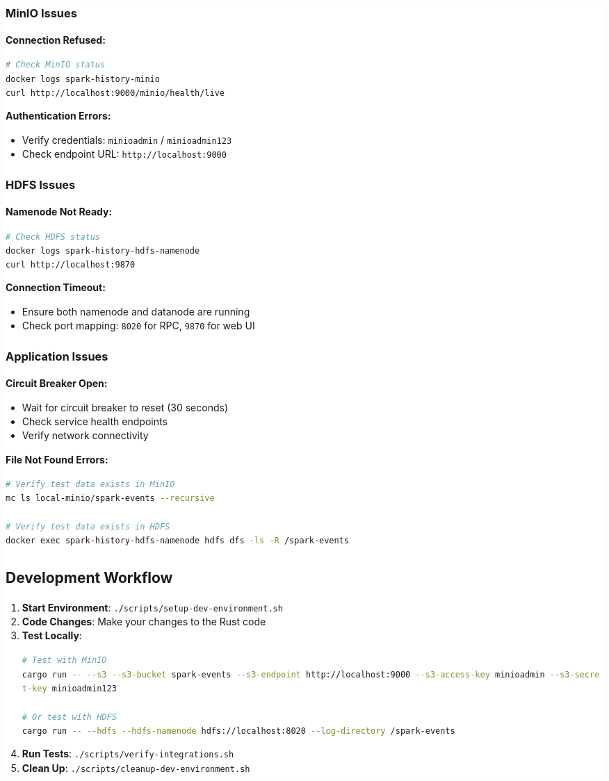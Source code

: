 ### MinIO Issues

**Connection Refused:**
```bash
# Check MinIO status
docker logs spark-history-minio
curl http://localhost:9000/minio/health/live
```

**Authentication Errors:**
- Verify credentials: `minioadmin` / `minioadmin123`
- Check endpoint URL: `http://localhost:9000`

### HDFS Issues

**Namenode Not Ready:**
```bash
# Check HDFS status
docker logs spark-history-hdfs-namenode
curl http://localhost:9870
```

**Connection Timeout:**
- Ensure both namenode and datanode are running
- Check port mapping: `8020` for RPC, `9870` for web UI

### Application Issues

**Circuit Breaker Open:**
- Wait for circuit breaker to reset (30 seconds)
- Check service health endpoints
- Verify network connectivity

**File Not Found Errors:**
```bash
# Verify test data exists in MinIO
mc ls local-minio/spark-events --recursive

# Verify test data exists in HDFS  
docker exec spark-history-hdfs-namenode hdfs dfs -ls -R /spark-events
```

## Development Workflow

1. **Start Environment**: `./scripts/setup-dev-environment.sh`
2. **Code Changes**: Make your changes to the Rust code
3. **Test Locally**: 
   ```bash
   # Test with MinIO
   cargo run -- --s3 --s3-bucket spark-events --s3-endpoint http://localhost:9000 --s3-access-key minioadmin --s3-secret-key minioadmin123
   
   # Or test with HDFS
   cargo run -- --hdfs --hdfs-namenode hdfs://localhost:8020 --log-directory /spark-events
   ```
4. **Run Tests**: `./scripts/verify-integrations.sh`
5. **Clean Up**: `./scripts/cleanup-dev-environment.sh`
